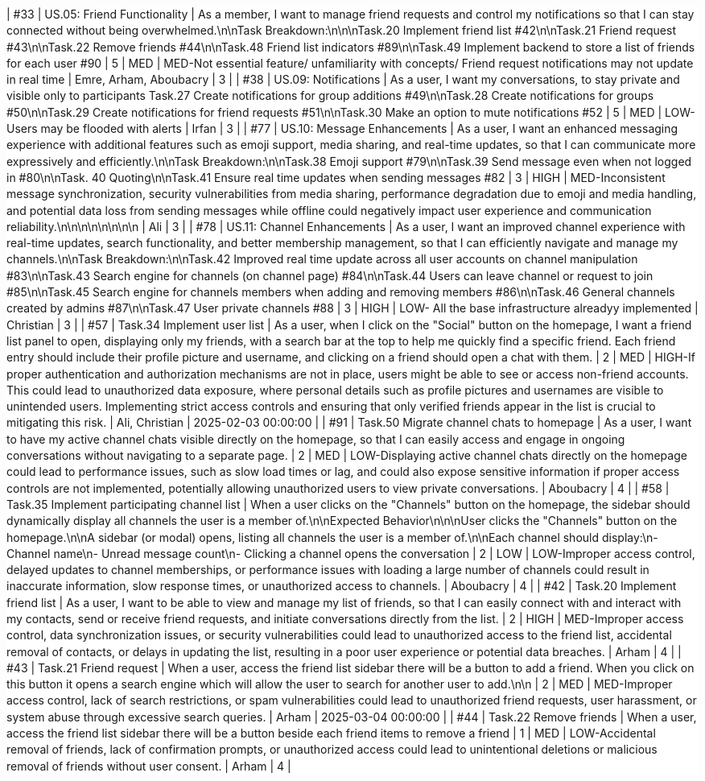 | #33 | US.05: Friend Functionality | As a member, I want to manage friend requests and control my notifications so that I can stay connected without being overwhelmed.\n\nTask Breakdown:\n\n\nTask.20 Implement friend list #42\n\nTask.21 Friend request #43\n\nTask.22 Remove friends #44\n\nTask.48 Friend list indicators #89\n\nTask.49 Implement backend to store a list of friends for each user #90 | 5 | MED | MED-Not essential feature/ unfamiliarity with concepts/ Friend request notifications may not update in real time | Emre, Arham, Aboubacry | 3 |
| #38 | US.09: Notifications | As a user, I want my conversations, to stay private and visible only to participants Task.27 Create notifications for group additions #49\n\nTask.28 Create notifications for groups #50\n\nTask.29 Create notifications for friend requests #51\n\nTask.30 Make an option to mute notifications #52 | 5 | MED | LOW- Users may be flooded with alerts | Irfan | 3 |
| #77 | US.10: Message Enhancements | As a user, I want an enhanced messaging experience with additional features such as emoji support, media sharing, and real-time updates, so that I can communicate more expressively and efficiently.\n\nTask Breakdown:\n\nTask.38 Emoji support #79\n\nTask.39 Send message even when not logged in #80\n\nTask. 40 Quoting\n\nTask.41 Ensure real time updates when sending messages #82 | 3 | HIGH | MED-Inconsistent message synchronization, security vulnerabilities from media sharing, performance degradation due to emoji and media handling, and potential data loss from sending messages while offline could negatively impact user experience and communication reliability.\n\n\n\n\n\n\n\n | Ali | 3 |
| #78 | US.11: Channel Enhancements | As a user, I want an improved channel experience with real-time updates, search functionality, and better membership management, so that I can efficiently navigate and manage my channels.\n\nTask Breakdown:\n\nTask.42 Improved real time update across all user accounts on channel manipulation #83\n\nTask.43 Search engine for channels (on channel page) #84\n\nTask.44 Users can leave channel or request to join #85\n\nTask.45 Search engine for channels members when adding and removing members #86\n\nTask.46 General channels created by admins #87\n\nTask.47 User private channels #88 | 3 | HIGH | LOW- All the base infrastructure alreadyy implemented | Christian | 3 |
| #57 | Task.34 Implement user list | As a user, when I click on the "Social" button on the homepage, I want a friend list panel to open, displaying only my friends, with a search bar at the top to help me quickly find a specific friend. Each friend entry should include their profile picture and username, and clicking on a friend should open a chat with them. | 2 | MED | HIGH-If proper authentication and authorization mechanisms are not in place, users might be able to see or access non-friend accounts. This could lead to unauthorized data exposure, where personal details such as profile pictures and usernames are visible to unintended users. Implementing strict access controls and ensuring that only verified friends appear in the list is crucial to mitigating this risk. | Ali, Christian | 2025-02-03 00:00:00 |
| #91 | Task.50 Migrate channel chats to homepage | As a user, I want to have my active channel chats visible directly on the homepage, so that I can easily access and engage in ongoing conversations without navigating to a separate page. | 2 | MED | LOW-Displaying active channel chats directly on the homepage could lead to performance issues, such as slow load times or lag, and could also expose sensitive information if proper access controls are not implemented, potentially allowing unauthorized users to view private conversations. | Aboubacry | 4 |
| #58 | Task.35 Implement participating channel list | When a user clicks on the "Channels" button on the homepage, the sidebar should dynamically display all channels the user is a member of.\n\nExpected Behavior\n\n\nUser clicks the "Channels" button on the homepage.\n\nA sidebar (or modal) opens, listing all channels the user is a member of.\n\nEach channel should display:\n- Channel name\n- Unread message count\n- Clicking a channel opens the conversation | 2 | LOW | LOW-Improper access control, delayed updates to channel memberships, or performance issues with loading a large number of channels could result in inaccurate information, slow response times, or unauthorized access to channels. | Aboubacry | 4 |
| #42 | Task.20 Implement friend list | As a user, I want to be able to view and manage my list of friends, so that I can easily connect with and interact with my contacts, send or receive friend requests, and initiate conversations directly from the list. | 2 | HIGH | MED-Improper access control, data synchronization issues, or security vulnerabilities could lead to unauthorized access to the friend list, accidental removal of contacts, or delays in updating the list, resulting in a poor user experience or potential data breaches. | Arham | 4 |
| #43 | Task.21 Friend request | When a user, access the friend list sidebar there will be a button to add a friend. When you click on this button it opens a search engine which will allow the user to search for another user to add.\n\n | 2 | MED | MED-Improper access control, lack of search restrictions, or spam vulnerabilities could lead to unauthorized friend requests, user harassment, or system abuse through excessive search queries. | Arham | 2025-03-04 00:00:00 |
| #44 | Task.22 Remove friends | When a user, access the friend list sidebar there will be a button beside each friend items to remove a friend | 1 | MED | LOW-Accidental removal of friends, lack of confirmation prompts, or unauthorized access could lead to unintentional deletions or malicious removal of friends without user consent. | Arham | 4 |